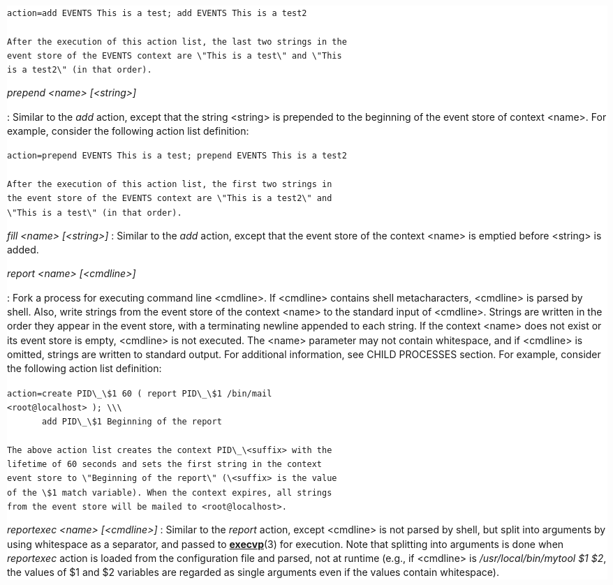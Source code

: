     action=add EVENTS This is a test; add EVENTS This is a test2

    After the execution of this action list, the last two strings in the
    event store of the EVENTS context are \"This is a test\" and \"This
    is a test2\" (in that order).

*prepend \<name> \[\<string>\]*

:   Similar to the *add* action, except that the string \<string> is
    prepended to the beginning of the event store of context \<name>.
    For example, consider the following action list definition:

    action=prepend EVENTS This is a test; prepend EVENTS This is a test2

    After the execution of this action list, the first two strings in
    the event store of the EVENTS context are \"This is a test2\" and
    \"This is a test\" (in that order).

*fill \<name> \[\<string>\]*
:   Similar to the *add* action, except that the event store of the
    context \<name> is emptied before \<string> is added.

*report \<name> \[\<cmdline>\]*

:   Fork a process for executing command line \<cmdline>. If \<cmdline>
    contains shell metacharacters, \<cmdline> is parsed by shell. Also,
    write strings from the event store of the context \<name> to the
    standard input of \<cmdline>. Strings are written in the order they
    appear in the event store, with a terminating newline appended to
    each string. If the context \<name> does not exist or its event
    store is empty, \<cmdline> is not executed. The \<name> parameter
    may not contain whitespace, and if \<cmdline> is omitted, strings
    are written to standard output. For additional information, see
    CHILD PROCESSES section. For example, consider the following action
    list definition:

    action=create PID\_\$1 60 ( report PID\_\$1 /bin/mail
    <root@localhost> ); \\\
           add PID\_\$1 Beginning of the report

    The above action list creates the context PID\_\<suffix> with the
    lifetime of 60 seconds and sets the first string in the context
    event store to \"Beginning of the report\" (\<suffix> is the value
    of the \$1 match variable). When the context expires, all strings
    from the event store will be mailed to <root@localhost>.

*reportexec \<name> \[\<cmdline>\]*
:   Similar to the *report* action, except \<cmdline> is not parsed by
    shell, but split into arguments by using whitespace as a separator,
    and passed to
    **[execvp](https://simple-evcorr.github.io/cgi-bin/man/man2html?3+execvp)**(3)
    for execution. Note that splitting into arguments is done when
    *reportexec* action is loaded from the configuration file and
    parsed, not at runtime (e.g., if \<cmdline> is
    */usr/local/bin/mytool \$1 \$2*, the values of \$1 and \$2 variables
    are regarded as single arguments even if the values contain
    whitespace).
